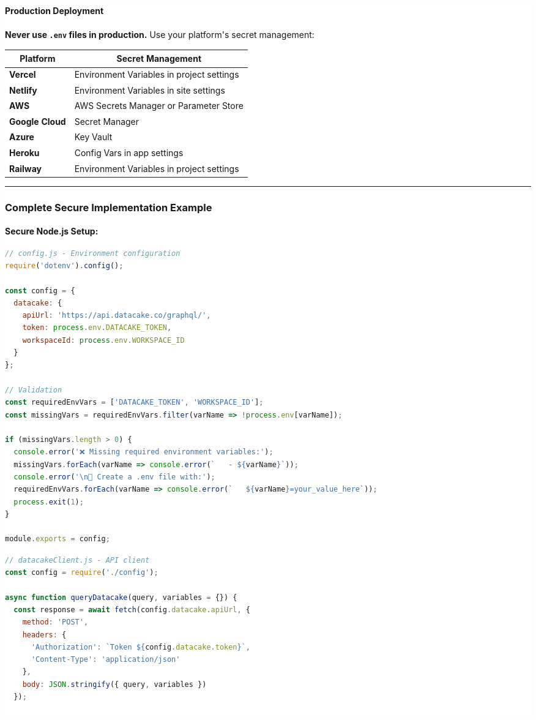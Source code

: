 
#### Production Deployment

**Never use `.env` files in production.** Use your platform's secret management:

| Platform | Secret Management |
|----------|-------------------|
| **Vercel** | Environment Variables in project settings |
| **Netlify** | Environment Variables in site settings |
| **AWS** | AWS Secrets Manager or Parameter Store |
| **Google Cloud** | Secret Manager |
| **Azure** | Key Vault |
| **Heroku** | Config Vars in app settings |
| **Railway** | Environment Variables in project settings |

---

### Complete Secure Implementation Example

**Secure Node.js Setup:**

```javascript
// config.js - Environment configuration
require('dotenv').config();

const config = {
  datacake: {
    apiUrl: 'https://api.datacake.co/graphql/',
    token: process.env.DATACAKE_TOKEN,
    workspaceId: process.env.WORKSPACE_ID
  }
};

// Validation
const requiredEnvVars = ['DATACAKE_TOKEN', 'WORKSPACE_ID'];
const missingVars = requiredEnvVars.filter(varName => !process.env[varName]);

if (missingVars.length > 0) {
  console.error('❌ Missing required environment variables:');
  missingVars.forEach(varName => console.error(`   - ${varName}`));
  console.error('\n📝 Create a .env file with:');
  requiredEnvVars.forEach(varName => console.error(`   ${varName}=your_value_here`));
  process.exit(1);
}

module.exports = config;
```

```javascript
// datacakeClient.js - API client
const config = require('./config');

async function queryDatacake(query, variables = {}) {
  const response = await fetch(config.datacake.apiUrl, {
    method: 'POST',
    headers: {
      'Authorization': `Token ${config.datacake.token}`,
      'Content-Type': 'application/json'
    },
    body: JSON.stringify({ query, variables })
  });
  
```